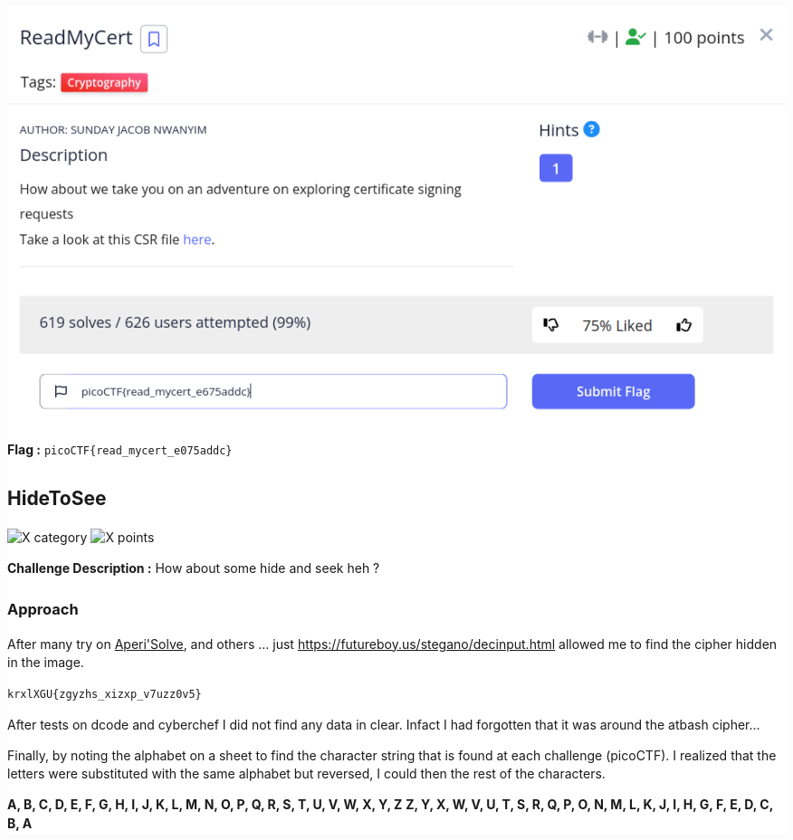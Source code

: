![](Images/CRYPTO_ReadMyCert_1.png)

**Flag :** `picoCTF{read_mycert_e075addc}`

## **HideToSee**

![X category](https://img.shields.io/badge/category-Cryptography-blue.svg)
![X points](https://img.shields.io/badge/points-100-green.svg)

**Challenge Description :** How about some hide and seek heh ?

### Approach

After many try on [Aperi'Solve](https://www.aperisolve.com/),  and others ... just https://futureboy.us/stegano/decinput.html allowed me to find the cipher hidden in the image.

`krxlXGU{zgyzhs_xizxp_v7uzz0v5}`

After tests on dcode and cyberchef I did not find any data in clear. Infact I had forgotten that it was around the atbash cipher...

Finally, by noting the alphabet on a sheet to find the character string that is found at each challenge (picoCTF). I realized that the letters were substituted with the same alphabet but reversed, I could then the rest of the characters.

**A, B, C, D, E, F, G, H, I, J, K, L, M, N, O, P, Q, R, S, T, U, V, W, X, Y, Z**
**Z, Y, X, W, V, U, T, S, R, Q, P, O, N, M, L, K, J, I, H, G, F, E, D, C, B, A**
